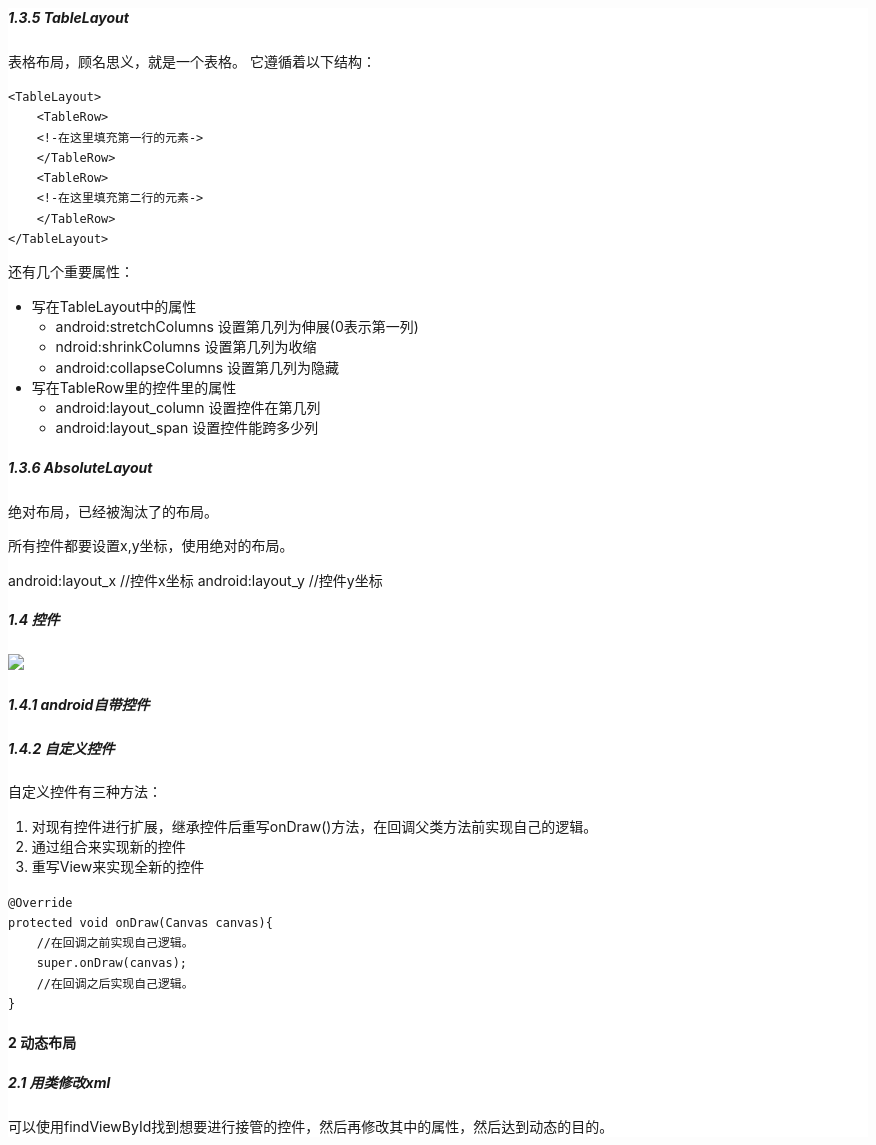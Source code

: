 

##### 1.3.5 TableLayout
表格布局，顾名思义，就是一个表格。
它遵循着以下结构：
```
<TableLayout>
    <TableRow>
    <!-在这里填充第一行的元素->
    </TableRow>
    <TableRow>
    <!-在这里填充第二行的元素->
    </TableRow>    
</TableLayout>
```
还有几个重要属性：

- 写在TableLayout中的属性
    - android:stretchColumns 设置第几列为伸展(0表示第一列)
    - ndroid:shrinkColumns 设置第几列为收缩
    - android:collapseColumns 设置第几列为隐藏
- 写在TableRow里的控件里的属性
    - android:layout_column 设置控件在第几列
    - android:layout_span 设置控件能跨多少列


#####  1.3.6 AbsoluteLayout
绝对布局，已经被淘汰了的布局。

所有控件都要设置x,y坐标，使用绝对的布局。

android:layout_x //控件x坐标
android:layout_y //控件y坐标
#####  1.4 控件

![](3.webp)

##### 1.4.1 android自带控件

##### 1.4.2 自定义控件
自定义控件有三种方法：

1. 对现有控件进行扩展，继承控件后重写onDraw()方法，在回调父类方法前实现自己的逻辑。
1.  通过组合来实现新的控件
1.  重写View来实现全新的控件
```
@Override
protected void onDraw(Canvas canvas){
    //在回调之前实现自己逻辑。
    super.onDraw(canvas);
    //在回调之后实现自己逻辑。
}
```

#### 2 动态布局
##### 2.1 用类修改xml
可以使用findViewById找到想要进行接管的控件，然后再修改其中的属性，然后达到动态的目的。
